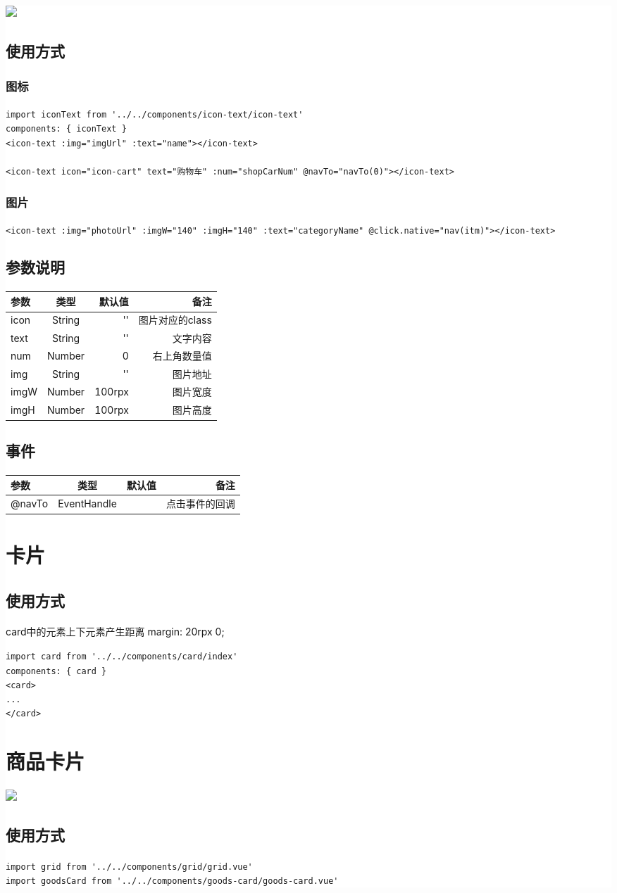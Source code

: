 ![](https://user-gold-cdn.xitu.io/2020/4/28/171bf61864d89d56?w=401&h=125&f=png&s=16755)

## 使用方式
### 图标
```
import iconText from '../../components/icon-text/icon-text'
components: { iconText }
<icon-text :img="imgUrl" :text="name"></icon-text>

<icon-text icon="icon-cart" text="购物车" :num="shopCarNum" @navTo="navTo(0)"></icon-text>
```
### 图片
```
<icon-text :img="photoUrl" :imgW="140" :imgH="140" :text="categoryName" @click.native="nav(itm)"></icon-text>
```
## 参数说明
|参数|类型|默认值|备注|
|:-|:-:|-:|-:|
|icon|String|''|图片对应的class|
|text|String|''|文字内容|
|num|Number|0|右上角数量值|
|img|String|''|图片地址|
|imgW|Number|100rpx|图片宽度|
|imgH|Number|100rpx|图片高度|

## 事件

|参数|类型|默认值|备注|
|:-|:-:|-:|-:|
|@navTo|EventHandle||点击事件的回调|

# 卡片
## 使用方式
card中的元素上下元素产生距离 margin: 20rpx 0;
```
import card from '../../components/card/index'
components: { card }
<card>
...
</card>
```
# 商品卡片
![](https://user-gold-cdn.xitu.io/2020/4/28/171bf75701b6bf55?w=758&h=314&f=png&s=98767)
## 使用方式
```
import grid from '../../components/grid/grid.vue'
import goodsCard from '../../components/goods-card/goods-card.vue'
```